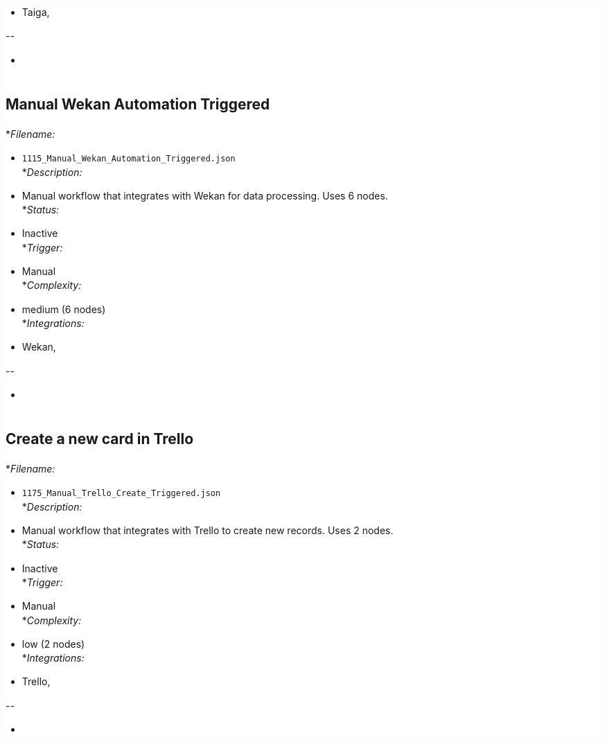 * Taiga,  

--

-

#

## Manual Wekan Automation Triggered
**Filename:*

* `1115_Manual_Wekan_Automation_Triggered.json`  
**Description:*

* Manual workflow that integrates with Wekan for data processing. Uses 6 nodes.  
**Status:*

* Inactive  
**Trigger:*

* Manual  
**Complexity:*

* medium (6 nodes)  
**Integrations:*

* Wekan,  

--

-

#

## Create a new card in Trello
**Filename:*

* `1175_Manual_Trello_Create_Triggered.json`  
**Description:*

* Manual workflow that integrates with Trello to create new records. Uses 2 nodes.  
**Status:*

* Inactive  
**Trigger:*

* Manual  
**Complexity:*

* low (2 nodes)  
**Integrations:*

* Trello,  

--

-

#
